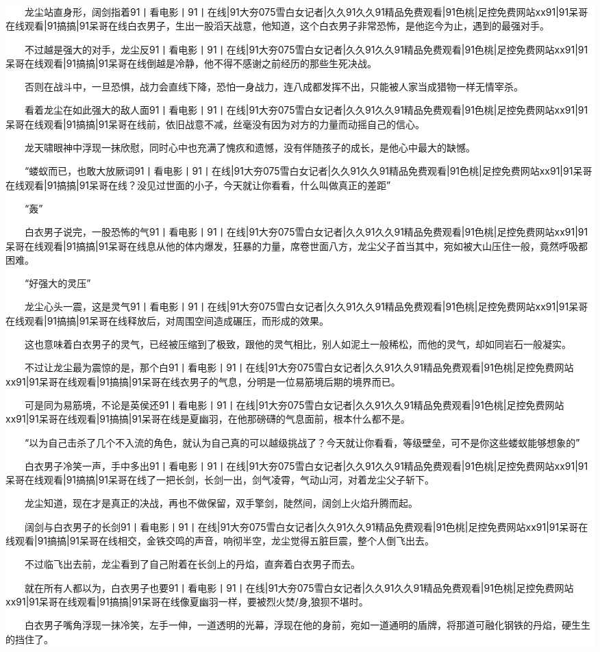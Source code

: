 　　龙尘站直身形，阔剑指着91丨看电影丨91丨在线|91大夯075雪白女记者|久久91久久91精品免费观看|91色桃|足控免费网站xx91|91呆哥在线观看|91搞搞|91呆哥在线白衣男子，生出一股滔天战意，他知道，这个白衣男子非常恐怖，是他迄今为止，遇到的最强对手。

　　不过越是强大的对手，龙尘反91丨看电影丨91丨在线|91大夯075雪白女记者|久久91久久91精品免费观看|91色桃|足控免费网站xx91|91呆哥在线观看|91搞搞|91呆哥在线倒越是冷静，他不得不感谢之前经历的那些生死决战。

　　否则在战斗中，一旦恐惧，战力会直线下降，恐怕一身战力，连八成都发挥不出，只能被人家当成猎物一样无情宰杀。

　　看着龙尘在如此强大的敌人面91丨看电影丨91丨在线|91大夯075雪白女记者|久久91久久91精品免费观看|91色桃|足控免费网站xx91|91呆哥在线观看|91搞搞|91呆哥在线前，依旧战意不减，丝毫没有因为对方的力量而动摇自己的信心。

　　龙天啸眼神中浮现一抹欣慰，同时心中也充满了愧疚和遗憾，没有伴随孩子的成长，是他心中最大的缺憾。

　　“蝼蚁而已，也敢大放厥词91丨看电影丨91丨在线|91大夯075雪白女记者|久久91久久91精品免费观看|91色桃|足控免费网站xx91|91呆哥在线观看|91搞搞|91呆哥在线？没见过世面的小子，今天就让你看看，什么叫做真正的差距”

　　“轰”

　　白衣男子说完，一股恐怖的气91丨看电影丨91丨在线|91大夯075雪白女记者|久久91久久91精品免费观看|91色桃|足控免费网站xx91|91呆哥在线观看|91搞搞|91呆哥在线息从他的体内爆发，狂暴的力量，席卷世面八方，龙尘父子首当其中，宛如被大山压住一般，竟然呼吸都困难。

　　“好强大的灵压”

　　龙尘心头一震，这是灵气91丨看电影丨91丨在线|91大夯075雪白女记者|久久91久久91精品免费观看|91色桃|足控免费网站xx91|91呆哥在线观看|91搞搞|91呆哥在线释放后，对周围空间造成碾压，而形成的效果。

　　这也意味着白衣男子的灵气，已经被压缩到了极致，跟他的灵气相比，别人如泥土一般稀松，而他的灵气，却如同岩石一般凝实。

　　不过让龙尘最为震惊的是，那个白91丨看电影丨91丨在线|91大夯075雪白女记者|久久91久久91精品免费观看|91色桃|足控免费网站xx91|91呆哥在线观看|91搞搞|91呆哥在线衣男子的气息，分明是一位易筋境后期的境界而已。

　　可是同为易筋境，不论是英侯还91丨看电影丨91丨在线|91大夯075雪白女记者|久久91久久91精品免费观看|91色桃|足控免费网站xx91|91呆哥在线观看|91搞搞|91呆哥在线是夏幽羽，在他那磅礴的气息面前，根本什么都不是。

　　“以为自己击杀了几个不入流的角色，就认为自己真的可以越级挑战了？今天就让你看看，等级壁垒，可不是你这些蝼蚁能够想象的”

　　白衣男子冷笑一声，手中多出91丨看电影丨91丨在线|91大夯075雪白女记者|久久91久久91精品免费观看|91色桃|足控免费网站xx91|91呆哥在线观看|91搞搞|91呆哥在线了一把长剑，长剑一出，剑气凌霄，气动山河，对着龙尘父子斩下。

　　龙尘知道，现在才是真正的决战，再也不做保留，双手擎剑，陡然间，阔剑上火焰升腾而起。

　　阔剑与白衣男子的长剑91丨看电影丨91丨在线|91大夯075雪白女记者|久久91久久91精品免费观看|91色桃|足控免费网站xx91|91呆哥在线观看|91搞搞|91呆哥在线相交，金铁交鸣的声音，响彻半空，龙尘觉得五脏巨震，整个人倒飞出去。

　　不过临飞出去前，龙尘看到了自己附着在长剑上的丹焰，直奔着白衣男子而去。

　　就在所有人都以为，白衣男子也要91丨看电影丨91丨在线|91大夯075雪白女记者|久久91久久91精品免费观看|91色桃|足控免费网站xx91|91呆哥在线观看|91搞搞|91呆哥在线像夏幽羽一样，要被烈火焚/身,狼狈不堪时。

　　白衣男子嘴角浮现一抹冷笑，左手一伸，一道透明的光幕，浮现在他的身前，宛如一道通明的盾牌，将那道可融化钢铁的丹焰，硬生生的挡住了。




